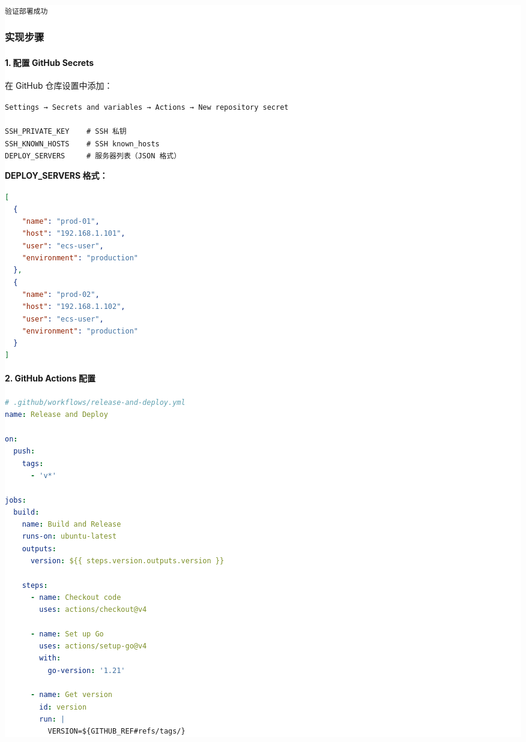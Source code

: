 ```
验证部署成功
```

### 实现步骤

#### 1. 配置 GitHub Secrets

在 GitHub 仓库设置中添加：

```
Settings → Secrets and variables → Actions → New repository secret

SSH_PRIVATE_KEY    # SSH 私钥
SSH_KNOWN_HOSTS    # SSH known_hosts
DEPLOY_SERVERS     # 服务器列表（JSON 格式）
```

**DEPLOY_SERVERS 格式：**
```json
[
  {
    "name": "prod-01",
    "host": "192.168.1.101",
    "user": "ecs-user",
    "environment": "production"
  },
  {
    "name": "prod-02",
    "host": "192.168.1.102",
    "user": "ecs-user",
    "environment": "production"
  }
]
```

#### 2. GitHub Actions 配置

```yaml
# .github/workflows/release-and-deploy.yml
name: Release and Deploy

on:
  push:
    tags:
      - 'v*'

jobs:
  build:
    name: Build and Release
    runs-on: ubuntu-latest
    outputs:
      version: ${{ steps.version.outputs.version }}

    steps:
      - name: Checkout code
        uses: actions/checkout@v4

      - name: Set up Go
        uses: actions/setup-go@v4
        with:
          go-version: '1.21'

      - name: Get version
        id: version
        run: |
          VERSION=${GITHUB_REF#refs/tags/}
```
